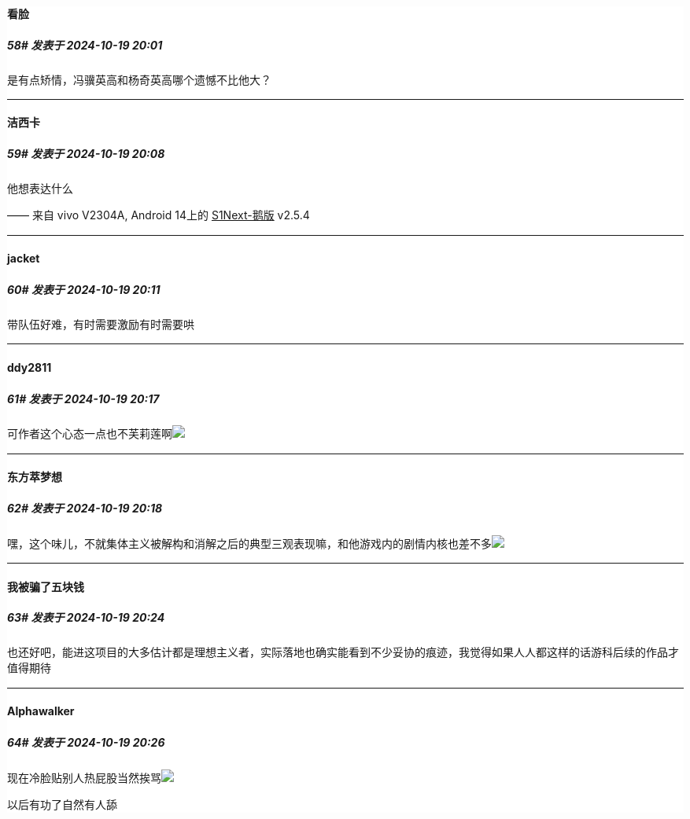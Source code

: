 ####  看脸  
##### 58#       发表于 2024-10-19 20:01

是有点矫情，冯骥英高和杨奇英高哪个遗憾不比他大？


*****

####  洁西卡  
##### 59#       发表于 2024-10-19 20:08

他想表达什么

—— 来自 vivo V2304A, Android 14上的 [S1Next-鹅版](https://github.com/ykrank/S1-Next/releases) v2.5.4


*****

####  jacket  
##### 60#       发表于 2024-10-19 20:11

带队伍好难，有时需要激励有时需要哄


*****

####  ddy2811  
##### 61#       发表于 2024-10-19 20:17

可作者这个心态一点也不芙莉莲啊<img src="https://static.saraba1st.com/image/smiley/face2017/037.png" referrerpolicy="no-referrer">

*****

####  东方萃梦想  
##### 62#       发表于 2024-10-19 20:18

嘿，这个味儿，不就集体主义被解构和消解之后的典型三观表现嘛，和他游戏内的剧情内核也差不多<img src="https://static.saraba1st.com/image/smiley/face2017/049.png" referrerpolicy="no-referrer">


*****

####  我被骗了五块钱  
##### 63#       发表于 2024-10-19 20:24

也还好吧，能进这项目的大多估计都是理想主义者，实际落地也确实能看到不少妥协的痕迹，我觉得如果人人都这样的话游科后续的作品才值得期待


*****

####  Alphawalker  
##### 64#       发表于 2024-10-19 20:26

现在冷脸贴别人热屁股当然挨骂<img src="https://static.saraba1st.com/image/smiley/face/141.gif" referrerpolicy="no-referrer">

以后有功了自然有人舔

